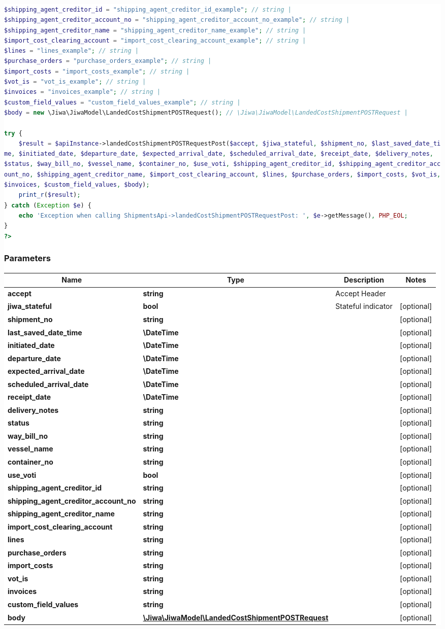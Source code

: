 ```php
$shipping_agent_creditor_id = "shipping_agent_creditor_id_example"; // string | 
$shipping_agent_creditor_account_no = "shipping_agent_creditor_account_no_example"; // string | 
$shipping_agent_creditor_name = "shipping_agent_creditor_name_example"; // string | 
$import_cost_clearing_account = "import_cost_clearing_account_example"; // string | 
$lines = "lines_example"; // string | 
$purchase_orders = "purchase_orders_example"; // string | 
$import_costs = "import_costs_example"; // string | 
$vot_is = "vot_is_example"; // string | 
$invoices = "invoices_example"; // string | 
$custom_field_values = "custom_field_values_example"; // string | 
$body = new \Jiwa\JiwaModel\LandedCostShipmentPOSTRequest(); // \Jiwa\JiwaModel\LandedCostShipmentPOSTRequest | 

try {
    $result = $apiInstance->landedCostShipmentPOSTRequestPost($accept, $jiwa_stateful, $shipment_no, $last_saved_date_time, $initiated_date, $departure_date, $expected_arrival_date, $scheduled_arrival_date, $receipt_date, $delivery_notes, $status, $way_bill_no, $vessel_name, $container_no, $use_voti, $shipping_agent_creditor_id, $shipping_agent_creditor_account_no, $shipping_agent_creditor_name, $import_cost_clearing_account, $lines, $purchase_orders, $import_costs, $vot_is, $invoices, $custom_field_values, $body);
    print_r($result);
} catch (Exception $e) {
    echo 'Exception when calling ShipmentsApi->landedCostShipmentPOSTRequestPost: ', $e->getMessage(), PHP_EOL;
}
?>
```

### Parameters

Name | Type | Description  | Notes
------------- | ------------- | ------------- | -------------
 **accept** | **string**| Accept Header |
 **jiwa_stateful** | **bool**| Stateful indicator | [optional]
 **shipment_no** | **string**|  | [optional]
 **last_saved_date_time** | **\DateTime**|  | [optional]
 **initiated_date** | **\DateTime**|  | [optional]
 **departure_date** | **\DateTime**|  | [optional]
 **expected_arrival_date** | **\DateTime**|  | [optional]
 **scheduled_arrival_date** | **\DateTime**|  | [optional]
 **receipt_date** | **\DateTime**|  | [optional]
 **delivery_notes** | **string**|  | [optional]
 **status** | **string**|  | [optional]
 **way_bill_no** | **string**|  | [optional]
 **vessel_name** | **string**|  | [optional]
 **container_no** | **string**|  | [optional]
 **use_voti** | **bool**|  | [optional]
 **shipping_agent_creditor_id** | **string**|  | [optional]
 **shipping_agent_creditor_account_no** | **string**|  | [optional]
 **shipping_agent_creditor_name** | **string**|  | [optional]
 **import_cost_clearing_account** | **string**|  | [optional]
 **lines** | **string**|  | [optional]
 **purchase_orders** | **string**|  | [optional]
 **import_costs** | **string**|  | [optional]
 **vot_is** | **string**|  | [optional]
 **invoices** | **string**|  | [optional]
 **custom_field_values** | **string**|  | [optional]
 **body** | [**\Jiwa\JiwaModel\LandedCostShipmentPOSTRequest**](../Model/LandedCostShipmentPOSTRequest.md)|  | [optional]
